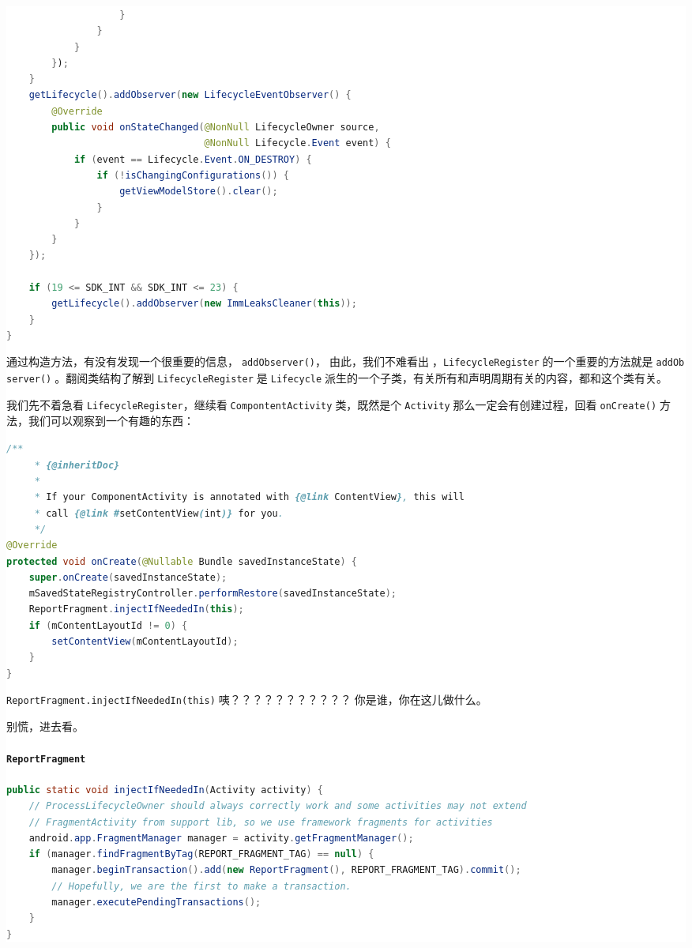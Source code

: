 ```java
                    }
                }
            }
        });
    }
    getLifecycle().addObserver(new LifecycleEventObserver() {
        @Override
        public void onStateChanged(@NonNull LifecycleOwner source,
                                   @NonNull Lifecycle.Event event) {
            if (event == Lifecycle.Event.ON_DESTROY) {
                if (!isChangingConfigurations()) {
                    getViewModelStore().clear();
                }
            }
        }
    });

    if (19 <= SDK_INT && SDK_INT <= 23) {
        getLifecycle().addObserver(new ImmLeaksCleaner(this));
    }
}
```

通过构造方法，有没有发现一个很重要的信息， `addObserver()`， 由此，我们不难看出 ，`LifecycleRegister` 的一个重要的方法就是 `addObserver()` 。翻阅类结构了解到 `LifecycleRegister` 是 `Lifecycle` 派生的一个子类，有关所有和声明周期有关的内容，都和这个类有关。

我们先不着急看 `LifecycleRegister`，继续看 `CompontentActivity` 类，既然是个 `Activity` 那么一定会有创建过程，回看 `onCreate()` 方法，我们可以观察到一个有趣的东西：

```java
/**
     * {@inheritDoc}
     *
     * If your ComponentActivity is annotated with {@link ContentView}, this will
     * call {@link #setContentView(int)} for you.
     */
@Override
protected void onCreate(@Nullable Bundle savedInstanceState) {
    super.onCreate(savedInstanceState);
    mSavedStateRegistryController.performRestore(savedInstanceState);
    ReportFragment.injectIfNeededIn(this);
    if (mContentLayoutId != 0) {
        setContentView(mContentLayoutId);
    }
}
```

`ReportFragment.injectIfNeededIn(this)` 咦？？？？？？？？？？？ 你是谁，你在这儿做什么。

别慌，进去看。

#### `ReportFragment`

```java
public static void injectIfNeededIn(Activity activity) {
    // ProcessLifecycleOwner should always correctly work and some activities may not extend
    // FragmentActivity from support lib, so we use framework fragments for activities
    android.app.FragmentManager manager = activity.getFragmentManager();
    if (manager.findFragmentByTag(REPORT_FRAGMENT_TAG) == null) {
        manager.beginTransaction().add(new ReportFragment(), REPORT_FRAGMENT_TAG).commit();
        // Hopefully, we are the first to make a transaction.
        manager.executePendingTransactions();
    }
}
```
